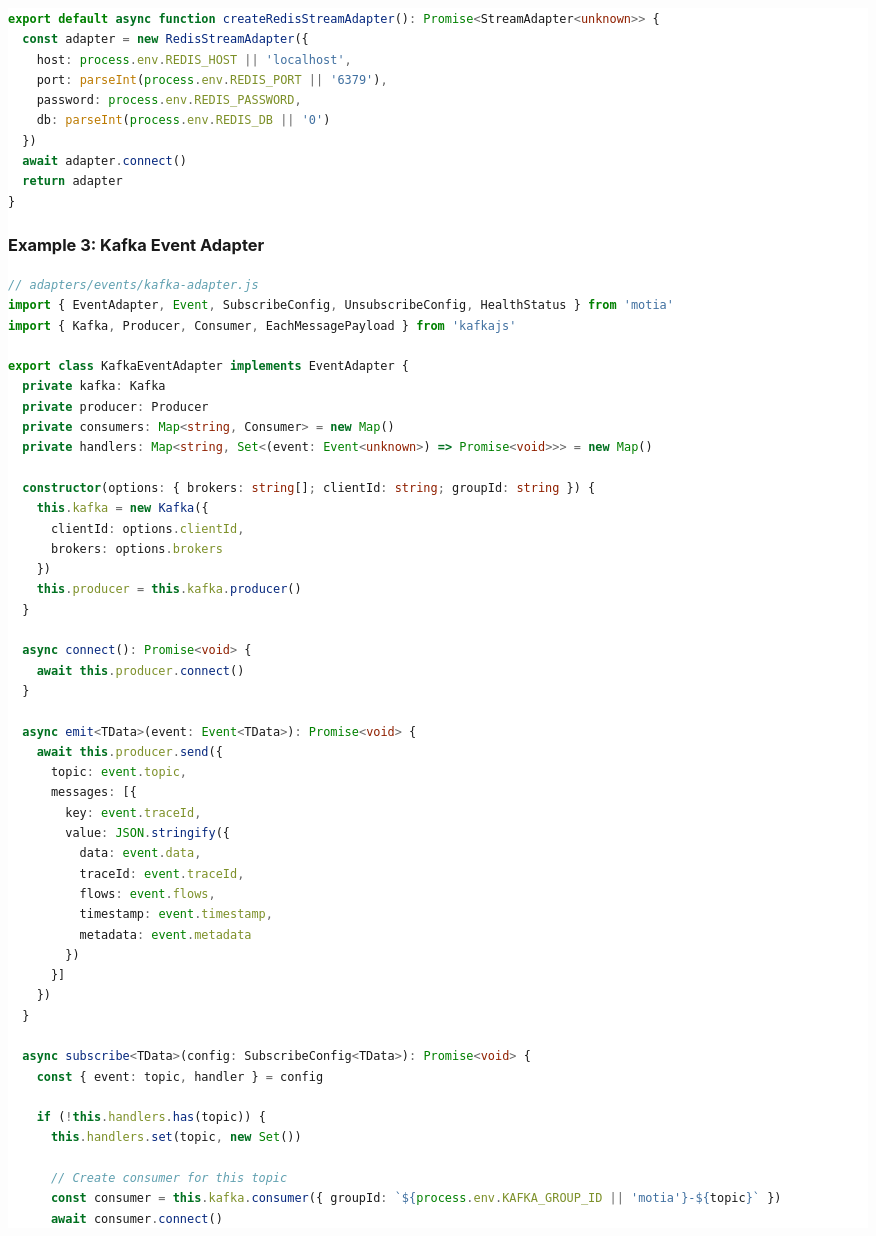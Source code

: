 ```typescript
export default async function createRedisStreamAdapter(): Promise<StreamAdapter<unknown>> {
  const adapter = new RedisStreamAdapter({
    host: process.env.REDIS_HOST || 'localhost',
    port: parseInt(process.env.REDIS_PORT || '6379'),
    password: process.env.REDIS_PASSWORD,
    db: parseInt(process.env.REDIS_DB || '0')
  })
  await adapter.connect()
  return adapter
}
```

### Example 3: Kafka Event Adapter

```typescript
// adapters/events/kafka-adapter.js
import { EventAdapter, Event, SubscribeConfig, UnsubscribeConfig, HealthStatus } from 'motia'
import { Kafka, Producer, Consumer, EachMessagePayload } from 'kafkajs'

export class KafkaEventAdapter implements EventAdapter {
  private kafka: Kafka
  private producer: Producer
  private consumers: Map<string, Consumer> = new Map()
  private handlers: Map<string, Set<(event: Event<unknown>) => Promise<void>>> = new Map()

  constructor(options: { brokers: string[]; clientId: string; groupId: string }) {
    this.kafka = new Kafka({
      clientId: options.clientId,
      brokers: options.brokers
    })
    this.producer = this.kafka.producer()
  }

  async connect(): Promise<void> {
    await this.producer.connect()
  }

  async emit<TData>(event: Event<TData>): Promise<void> {
    await this.producer.send({
      topic: event.topic,
      messages: [{
        key: event.traceId,
        value: JSON.stringify({
          data: event.data,
          traceId: event.traceId,
          flows: event.flows,
          timestamp: event.timestamp,
          metadata: event.metadata
        })
      }]
    })
  }

  async subscribe<TData>(config: SubscribeConfig<TData>): Promise<void> {
    const { event: topic, handler } = config
    
    if (!this.handlers.has(topic)) {
      this.handlers.set(topic, new Set())
      
      // Create consumer for this topic
      const consumer = this.kafka.consumer({ groupId: `${process.env.KAFKA_GROUP_ID || 'motia'}-${topic}` })
      await consumer.connect()
```